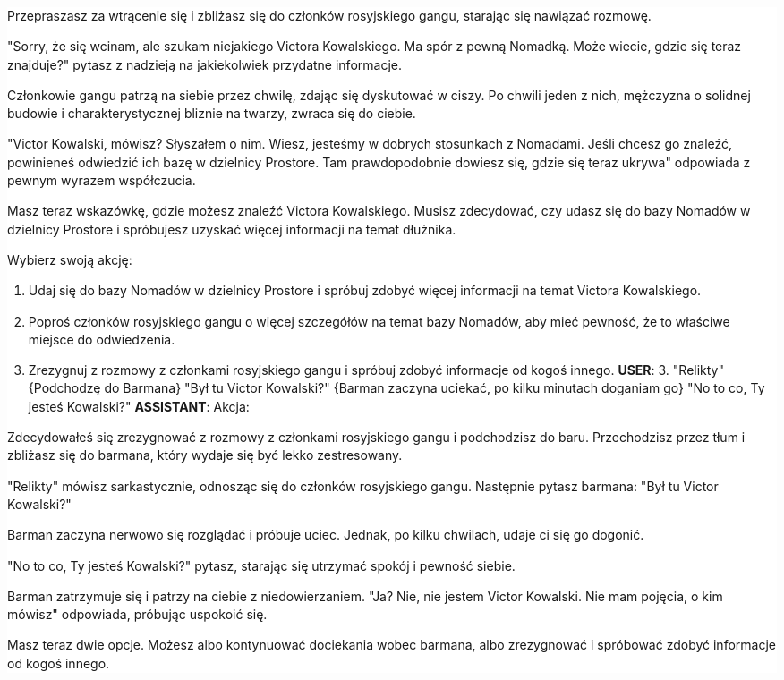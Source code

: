 Przepraszasz za wtrącenie się i zbliżasz się do członków rosyjskiego gangu, starając się nawiązać rozmowę.



"Sorry, że się wcinam, ale szukam niejakiego Victora Kowalskiego. Ma spór z pewną Nomadką. Może wiecie, gdzie się teraz znajduje?" pytasz z nadzieją na jakiekolwiek przydatne informacje.



Członkowie gangu patrzą na siebie przez chwilę, zdając się dyskutować w ciszy. Po chwili jeden z nich, mężczyzna o solidnej budowie i charakterystycznej bliznie na twarzy, zwraca się do ciebie.



"Victor Kowalski, mówisz? Słyszałem o nim. Wiesz, jesteśmy w dobrych stosunkach z Nomadami. Jeśli chcesz go znaleźć, powinieneś odwiedzić ich bazę w dzielnicy Prostore. Tam prawdopodobnie dowiesz się, gdzie się teraz ukrywa" odpowiada z pewnym wyrazem współczucia.



Masz teraz wskazówkę, gdzie możesz znaleźć Victora Kowalskiego. Musisz zdecydować, czy udasz się do bazy Nomadów w dzielnicy Prostore i spróbujesz uzyskać więcej informacji na temat dłużnika.



Wybierz swoją akcję:



1. Udaj się do bazy Nomadów w dzielnicy Prostore i spróbuj zdobyć więcej informacji na temat Victora Kowalskiego.

2. Poproś członków rosyjskiego gangu o więcej szczegółów na temat bazy Nomadów, aby mieć pewność, że to właściwe miejsce do odwiedzenia.

3. Zrezygnuj z rozmowy z członkami rosyjskiego gangu i spróbuj zdobyć informacje od kogoś innego.
**USER**: 3. "Relikty" {Podchodzę do Barmana} "Był tu Victor Kowalski?" {Barman zaczyna uciekać, po kilku minutach doganiam go} "No to co, Ty jesteś Kowalski?"
**ASSISTANT**: Akcja:



Zdecydowałeś się zrezygnować z rozmowy z członkami rosyjskiego gangu i podchodzisz do baru. Przechodzisz przez tłum i zbliżasz się do barmana, który wydaje się być lekko zestresowany.



"Relikty" mówisz sarkastycznie, odnosząc się do członków rosyjskiego gangu. Następnie pytasz barmana: "Był tu Victor Kowalski?"



Barman zaczyna nerwowo się rozglądać i próbuje uciec. Jednak, po kilku chwilach, udaje ci się go dogonić.



"No to co, Ty jesteś Kowalski?" pytasz, starając się utrzymać spokój i pewność siebie.



Barman zatrzymuje się i patrzy na ciebie z niedowierzaniem. "Ja? Nie, nie jestem Victor Kowalski. Nie mam pojęcia, o kim mówisz" odpowiada, próbując uspokoić się.



Masz teraz dwie opcje. Możesz albo kontynuować dociekania wobec barmana, albo zrezygnować i spróbować zdobyć informacje od kogoś innego.
